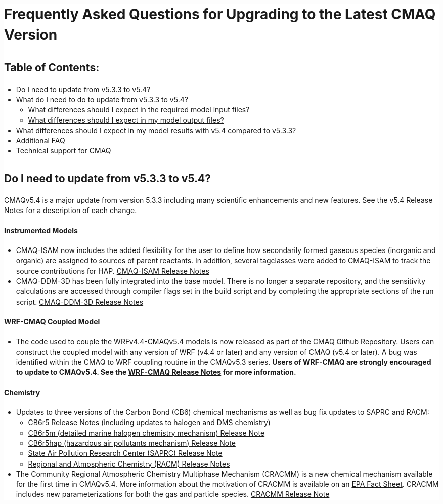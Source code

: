 # Frequently Asked Questions for Upgrading to the Latest CMAQ Version

## Table of Contents:
* [Do I need to update from v5.3.3 to v5.4?](#why_update_v533_v54)
* [What do I need to do to update from v5.3.3 to v5.4?](#update_v533_v54)
  * [What differences should I expect in the required model input files?](#diff_v533_v54_input_files)
  * [What differences should I expect in my model output files?](#diff_v533_v54_ouput_files)
* [What differences should I expect in my model results with v5.4 compared to v5.3.3?](#diff_v533_v54_model_results)
* [Additional FAQ](#additional_faq)
* [Technical support for CMAQ](#tech_support)

<a id=why_update_v533_v54></a>
## Do I need to update from v5.3.3 to v5.4?
CMAQv5.4 is a major update from version 5.3.3 including many scientific enhancements and new features. See the v5.4 Release Notes for a description of each change.  

#### Instrumented Models
* CMAQ-ISAM now includes the added flexibility for the user to define how secondarily formed gaseous species (inorganic and organic) are assigned to sources of parent reactants. In addition, several tagclasses were added to CMAQ-ISAM to track the source contributions for HAP. [CMAQ-ISAM Release Notes](./CMAQ-Release-Notes:-Instrumented-Models:-CMAQ-ISAM.md#cmaq-isam-version-54)  
* CMAQ-DDM-3D has been fully integrated into the base model. There is no longer a separate repository, and the sensitivity calculations are accessed through compiler flags set in the build script and by completing the appropriate sections of the run script. [CMAQ-DDM-3D Release Notes](./CMAQ-Release-Notes:-Instrumented-Models:-CMAQ-DDM3D.md#cmaq-ddm-3d-version-54)  
#### WRF-CMAQ Coupled Model  
* The code used to couple the WRFv4.4-CMAQv5.4 models is now released as part of the CMAQ Github Repository. Users can construct the coupled model with any version of WRF (v4.4 or later) and any version of CMAQ (v5.4 or later). A bug was identified within the CMAQ to WRF coupling routine in the CMAQv5.3 series. **Users of WRF-CMAQ are strongly encouraged to update to CMAQv5.4.  See the [WRF-CMAQ Release Notes](./CMAQ-Release-Notes:-WRF-CMAQ-Coupled-Model.md#new-wrf-cmaq-model-using-wrfv44-and-cmaqv54) for more information.**  
#### Chemistry
* Updates to three versions of the Carbon Bond (CB6) chemical mechanisms as well as bug fix updates to SAPRC and RACM: 
  * [CB6r5 Release Notes (including updates to halogen and DMS chemistry)](./CMAQ-Release-Notes:-Chemistry:-Carbon-Bond-6-Mechanism-(CB6).md#carbon-bond-chemical-mechanism-version-6-release-5--cb6r5)  
  * [CB6r5m (detailed marine halogen chemistry mechanism) Release Note](./CMAQ-Release-Notes:-Chemistry:-Carbon-Bond-6-Mechanism-(CB6)-with-Detailed-Marine-Halogen-Chemistry.md#detailed-halogen-chemistry-update) 
  * [CB6r5hap (hazardous air pollutants mechanism) Release Note](./CMAQ-Release-Notes:-Chemistry:-Carbon-Bond-6-Mechanism-(CB6)-with-Hazardous-Air-Pollutants.md#multi-pollutant-version-of-the-cb6r5hap_ae7_aq-mechanism) 
  * [State Air Pollution Research Center (SAPRC) Release Note](./CMAQ-Release-Notes:-Chemistry:-State-Air-Pollution-Research-Center-(SAPRC).md#removal-of-saprc07tic_ae6i_aq-and-saprc07tic_ae6i_aqkmti-mechanisms) 
  * [Regional and Atmospheric Chemistry (RACM) Release Notes](./CMAQ-Release-Notes:-Chemistry:-Regional-Atmospheric-Chemistry-Mechanism-(RACM).md#bug-fixes-to-regional-atmospheric-chemistry-mechanism-version-2-racm2)  
* The Community Regional Atmospheric Chemistry Multiphase Mechanism (CRACMM) is a new chemical mechanism available for the first time in CMAQv5.4. More information about the motivation of CRACMM is available on an [EPA Fact Sheet](https://www.epa.gov/cmaq/cmaq-fact-sheets). CRACMM includes new parameterizations for both the gas and particle species. [CRACMM Release Note](./CMAQ-Release-Notes:-Chemistry:-Community-Regional-Atmospheric-Chemistry-Multiphase-Mechanism-(CRACMM).md#the-community-regional-atmospheric-chemistry-multiphase-mechanism-cracmm-version-10)